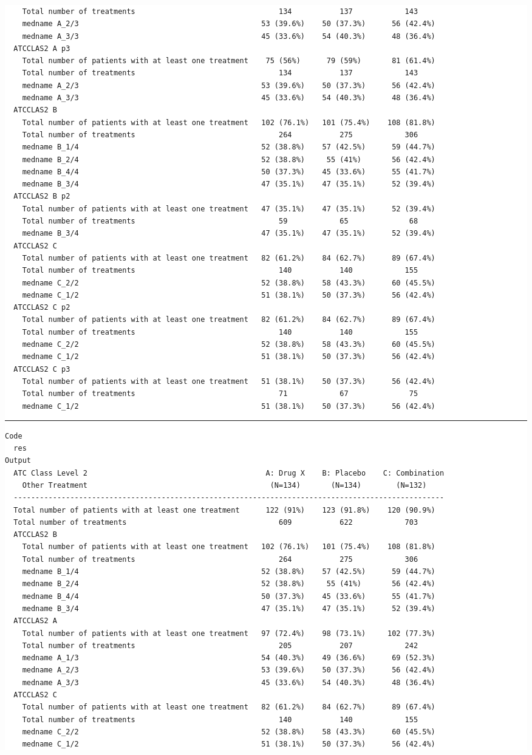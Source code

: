         Total number of treatments                                 134           137            143      
        medname A_2/3                                          53 (39.6%)    50 (37.3%)      56 (42.4%)  
        medname A_3/3                                          45 (33.6%)    54 (40.3%)      48 (36.4%)  
      ATCCLAS2 A p3                                                                                      
        Total number of patients with at least one treatment    75 (56%)      79 (59%)       81 (61.4%)  
        Total number of treatments                                 134           137            143      
        medname A_2/3                                          53 (39.6%)    50 (37.3%)      56 (42.4%)  
        medname A_3/3                                          45 (33.6%)    54 (40.3%)      48 (36.4%)  
      ATCCLAS2 B                                                                                         
        Total number of patients with at least one treatment   102 (76.1%)   101 (75.4%)    108 (81.8%)  
        Total number of treatments                                 264           275            306      
        medname B_1/4                                          52 (38.8%)    57 (42.5%)      59 (44.7%)  
        medname B_2/4                                          52 (38.8%)     55 (41%)       56 (42.4%)  
        medname B_4/4                                          50 (37.3%)    45 (33.6%)      55 (41.7%)  
        medname B_3/4                                          47 (35.1%)    47 (35.1%)      52 (39.4%)  
      ATCCLAS2 B p2                                                                                      
        Total number of patients with at least one treatment   47 (35.1%)    47 (35.1%)      52 (39.4%)  
        Total number of treatments                                 59            65              68      
        medname B_3/4                                          47 (35.1%)    47 (35.1%)      52 (39.4%)  
      ATCCLAS2 C                                                                                         
        Total number of patients with at least one treatment   82 (61.2%)    84 (62.7%)      89 (67.4%)  
        Total number of treatments                                 140           140            155      
        medname C_2/2                                          52 (38.8%)    58 (43.3%)      60 (45.5%)  
        medname C_1/2                                          51 (38.1%)    50 (37.3%)      56 (42.4%)  
      ATCCLAS2 C p2                                                                                      
        Total number of patients with at least one treatment   82 (61.2%)    84 (62.7%)      89 (67.4%)  
        Total number of treatments                                 140           140            155      
        medname C_2/2                                          52 (38.8%)    58 (43.3%)      60 (45.5%)  
        medname C_1/2                                          51 (38.1%)    50 (37.3%)      56 (42.4%)  
      ATCCLAS2 C p3                                                                                      
        Total number of patients with at least one treatment   51 (38.1%)    50 (37.3%)      56 (42.4%)  
        Total number of treatments                                 71            67              75      
        medname C_1/2                                          51 (38.1%)    50 (37.3%)      56 (42.4%)  

---

    Code
      res
    Output
      ATC Class Level 2                                         A: Drug X    B: Placebo    C: Combination
        Other Treatment                                          (N=134)       (N=134)        (N=132)    
      ---------------------------------------------------------------------------------------------------
      Total number of patients with at least one treatment      122 (91%)    123 (91.8%)    120 (90.9%)  
      Total number of treatments                                   609           622            703      
      ATCCLAS2 B                                                                                         
        Total number of patients with at least one treatment   102 (76.1%)   101 (75.4%)    108 (81.8%)  
        Total number of treatments                                 264           275            306      
        medname B_1/4                                          52 (38.8%)    57 (42.5%)      59 (44.7%)  
        medname B_2/4                                          52 (38.8%)     55 (41%)       56 (42.4%)  
        medname B_4/4                                          50 (37.3%)    45 (33.6%)      55 (41.7%)  
        medname B_3/4                                          47 (35.1%)    47 (35.1%)      52 (39.4%)  
      ATCCLAS2 A                                                                                         
        Total number of patients with at least one treatment   97 (72.4%)    98 (73.1%)     102 (77.3%)  
        Total number of treatments                                 205           207            242      
        medname A_1/3                                          54 (40.3%)    49 (36.6%)      69 (52.3%)  
        medname A_2/3                                          53 (39.6%)    50 (37.3%)      56 (42.4%)  
        medname A_3/3                                          45 (33.6%)    54 (40.3%)      48 (36.4%)  
      ATCCLAS2 C                                                                                         
        Total number of patients with at least one treatment   82 (61.2%)    84 (62.7%)      89 (67.4%)  
        Total number of treatments                                 140           140            155      
        medname C_2/2                                          52 (38.8%)    58 (43.3%)      60 (45.5%)  
        medname C_1/2                                          51 (38.1%)    50 (37.3%)      56 (42.4%)  